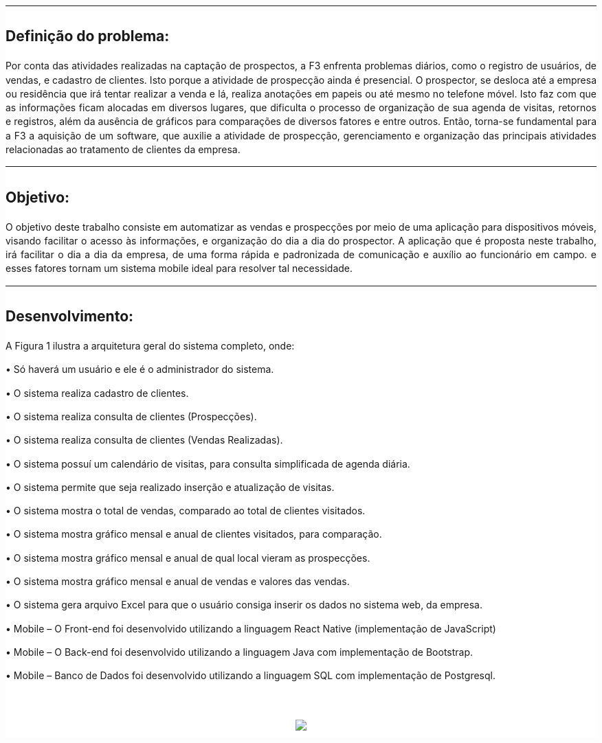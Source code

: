 --------------------------------------------------------------------------------------------------------------------

<h2>Definição do problema:</h2>
<p align="justify">Por conta das atividades realizadas na captação de prospectos, a F3 enfrenta problemas diários, como o registro de usuários, de vendas, e cadastro de clientes. Isto porque a atividade de prospecção ainda é presencial.
O prospector, se desloca até a empresa ou residência que irá tentar realizar a venda e lá, realiza anotações em papeis ou até mesmo no telefone móvel. Isto faz com que as informações ficam alocadas em diversos lugares, que dificulta o processo de organização de sua agenda de visitas, retornos e registros, além da ausência de gráficos para comparações de diversos fatores e entre outros. 
Então, torna-se fundamental para a F3 a aquisição de um software, que auxilie a atividade de prospecção, gerenciamento e organização das principais atividades relacionadas ao tratamento de clientes da empresa.</p>

--------------------------------------------------------------------------------------------------------------------

<h2>Objetivo:</h2>
<p align="justify">O objetivo deste trabalho consiste em automatizar as vendas e prospecções por meio de uma aplicação para dispositivos móveis, visando facilitar o acesso às informações, e organização do dia a dia do prospector.
A aplicação que é proposta neste trabalho, irá facilitar o dia a dia da empresa, de uma forma rápida e padronizada de comunicação e auxílio ao funcionário em campo. e esses fatores tornam um sistema mobile ideal para resolver tal necessidade.</p>

--------------------------------------------------------------------------------------------------------------------

<h2>Desenvolvimento:</h2>
<p align="justify">A Figura 1 ilustra a arquitetura geral do sistema completo, onde:
<p>•   Só haverá um usuário e ele é o administrador do sistema.</p> 
<p>•   O sistema realiza cadastro de clientes.</p> 
<p>•   O sistema realiza consulta de clientes (Prospecções).</p> 
<p>•   O sistema realiza consulta de clientes (Vendas Realizadas).</p> </p> 
<p>•   O sistema possuí um calendário de visitas, para consulta simplificada de agenda diária.</p> 
<p>•   O sistema permite que seja realizado inserção e atualização de visitas.</p> 
<p>•   O sistema mostra o total de vendas, comparado ao total de clientes visitados.</p> 
<p>•   O sistema mostra gráfico mensal e anual de clientes visitados, para comparação.</p> 
<p>•   O sistema mostra gráfico mensal e anual de qual local vieram as prospecções.</p> 
<p>•    O sistema mostra gráfico mensal e anual de vendas e valores das vendas.</p> 
<p>•   O sistema gera arquivo Excel para que o usuário consiga inserir os dados no sistema web, da empresa.</p> 
<p>•   Mobile – O Front-end foi desenvolvido utilizando a linguagem React Native (implementação de JavaScript)</p> 
<p>•   Mobile – O Back-end foi desenvolvido utilizando a linguagem Java com implementação de Bootstrap. </p> 
<p>•   Mobile – Banco de Dados foi desenvolvido utilizando a linguagem SQL com implementação de Postgresql. </p> 

</p> 

## <h1 align="center">![](https://github.com/AnnaCMendes/Trabalho-Graduacao-2022/blob/master/APP/Assets/Figura%201%20%E2%80%93%20Arquitetura%20geral%20do%20sistema_1.jpg)</h1> 
